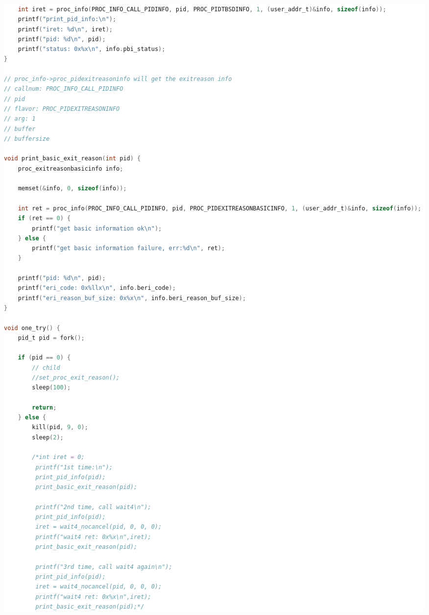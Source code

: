 ```C
    int iret = proc_info(PROC_INFO_CALL_PIDINFO, pid, PROC_PIDTBSDINFO, 1, (user_addr_t)&info, sizeof(info));
    printf("print_pid_info:\n");
    printf("iret: %d\n", iret);
    printf("pid: %d\n", pid);
    printf("status: 0x%x\n", info.pbi_status);
}

// proc_info->proc_pidexitreasoninfo will get the exitreason info
// callnum: PROC_INFO_CALL_PIDINFO
// pid
// flavor: PROC_PIDEXITREASONINFO
// arg: 1
// buffer
// buffersize

void print_basic_exit_reason(int pid) {
    proc_exitreasonbasicinfo info;
    
    memset(&info, 0, sizeof(info));
    
    int ret = proc_info(PROC_INFO_CALL_PIDINFO, pid, PROC_PIDEXITREASONBASICINFO, 1, (user_addr_t)&info, sizeof(info));
    if (ret == 0) {
        printf("get basic information ok\n");
    } else {
        printf("get basic information failure, err:%d\n", ret);
    }
    
    printf("pid: %d\n", pid);
    printf("eri_code: 0x%llx\n", info.beri_code);
    printf("eri_reason_buf_size: 0x%x\n", info.beri_reason_buf_size);
}

void one_try() {
    pid_t pid = fork();
    
    if (pid == 0) {
        // child
        //set_proc_exit_reason();
        sleep(100);
        
        return;
    } else {
        kill(pid, 9, 0);
        sleep(2);
        
        /*int iret = 0;
         printf("1st time:\n");
         print_pid_info(pid);
         print_basic_exit_reason(pid);
         
         printf("2nd time, call wait4\n");
         print_pid_info(pid);
         iret = wait4_nocancel(pid, 0, 0, 0);
         printf("wait4 ret: 0x%x\n",iret);
         print_basic_exit_reason(pid);
         
         printf("3rd time, call wait4 again\n");
         print_pid_info(pid);
         iret = wait4_nocancel(pid, 0, 0, 0);
         printf("wait4 ret: 0x%x\n",iret);
         print_basic_exit_reason(pid);*/
```